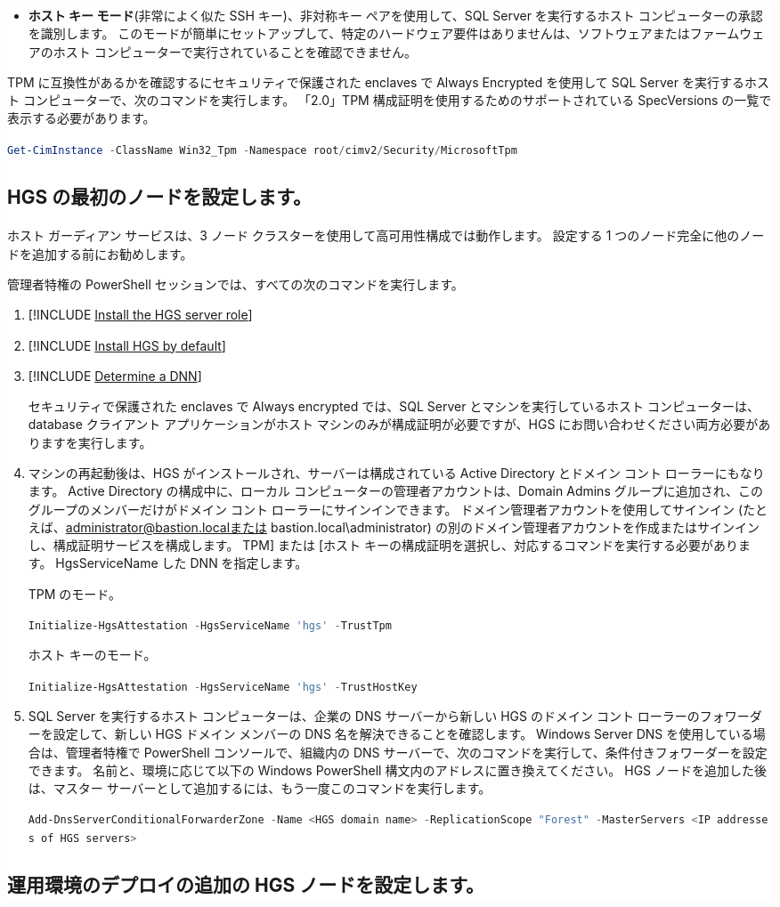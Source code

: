   - **ホスト キー モード**(非常によく似た SSH キー)、非対称キー ペアを使用して、SQL Server を実行するホスト コンピューターの承認を識別します。 このモードが簡単にセットアップして、特定のハードウェア要件はありませんは、ソフトウェアまたはファームウェアのホスト コンピューターで実行されていることを確認できません。  

TPM に互換性があるかを確認するにセキュリティで保護された enclaves で Always Encrypted を使用して SQL Server を実行するホスト コンピューターで、次のコマンドを実行します。 「2.0」TPM 構成証明を使用するためのサポートされている SpecVersions の一覧で表示する必要があります。

```powershell
Get-CimInstance -ClassName Win32_Tpm -Namespace root/cimv2/Security/MicrosoftTpm 
```

## <a name="set-up-the-first-hgs-node"></a>HGS の最初のノードを設定します。 

ホスト ガーディアン サービスは、3 ノード クラスターを使用して高可用性構成では動作します。 設定する 1 つのノード完全に他のノードを追加する前にお勧めします。 

管理者特権の PowerShell セッションでは、すべての次のコマンドを実行します。

1. [!INCLUDE [Install the HGS server role](../../includes/guarded-fabric-install-hgs-server-role.md)]

2. [!INCLUDE [Install HGS by default](../../includes/install-hgs-default.md)] 

3. [!INCLUDE [Determine a DNN](../../includes/guarded-fabric-initialize-hgs-default-step-one.md)]

   セキュリティで保護された enclaves で Always encrypted では、SQL Server とマシンを実行しているホスト コンピューターは、database クライアント アプリケーションがホスト マシンのみが構成証明が必要ですが、HGS にお問い合わせください両方必要がありますを実行します。

4. マシンの再起動後は、HGS がインストールされ、サーバーは構成されている Active Directory とドメイン コント ローラーにもなります。 
   Active Directory の構成中に、ローカル コンピューターの管理者アカウントは、Domain Admins グループに追加され、このグループのメンバーだけがドメイン コント ローラーにサインインできます。
   ドメイン管理者アカウントを使用してサインイン (たとえば、administrator@bastion.localまたは bastion.local\administrator) の別のドメイン管理者アカウントを作成またはサインインし、構成証明サービスを構成します。
   TPM] または [ホスト キーの構成証明を選択し、対応するコマンドを実行する必要があります。 
   HgsServiceName した DNN を指定します。

   TPM のモード。
   ```powershell
   Initialize-HgsAttestation -HgsServiceName 'hgs' -TrustTpm
   ```

   ホスト キーのモード。
   ```powershell
   Initialize-HgsAttestation -HgsServiceName 'hgs' -TrustHostKey 
   ```

5. SQL Server を実行するホスト コンピューターは、企業の DNS サーバーから新しい HGS のドメイン コント ローラーのフォワーダーを設定して、新しい HGS ドメイン メンバーの DNS 名を解決できることを確認します。 Windows Server DNS を使用している場合は、管理者特権で PowerShell コンソールで、組織内の DNS サーバーで、次のコマンドを実行して、条件付きフォワーダーを設定できます。 名前と、環境に応じて以下の Windows PowerShell 構文内のアドレスに置き換えてください。 HGS ノードを追加した後は、マスター サーバーとして追加するには、もう一度このコマンドを実行します。

   ```powershell
   Add-DnsServerConditionalForwarderZone -Name <HGS domain name> -ReplicationScope "Forest" -MasterServers <IP addresses of HGS servers>
   ```

## <a name="set-up-additional-hgs-nodes-for-production-deployments"></a>運用環境のデプロイの追加の HGS ノードを設定します。
